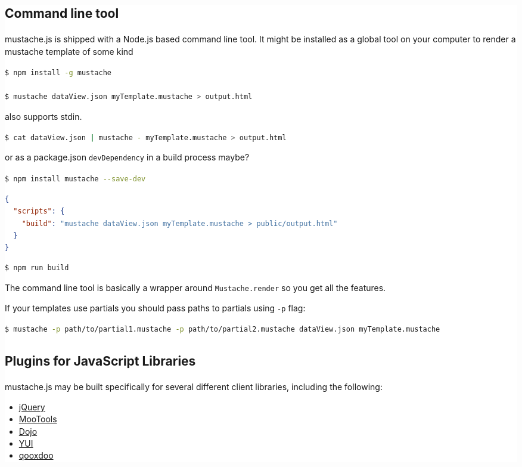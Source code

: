 ## Command line tool

mustache.js is shipped with a Node.js based command line tool. It might be
installed as a global tool on your computer to render a mustache template of
some kind

```bash
$ npm install -g mustache

$ mustache dataView.json myTemplate.mustache > output.html
```

also supports stdin.

```bash
$ cat dataView.json | mustache - myTemplate.mustache > output.html
```

or as a package.json `devDependency` in a build process maybe?

```bash
$ npm install mustache --save-dev
```

```json
{
  "scripts": {
    "build": "mustache dataView.json myTemplate.mustache > public/output.html"
  }
}
```

```bash
$ npm run build
```

The command line tool is basically a wrapper around `Mustache.render` so you get
all the features.

If your templates use partials you should pass paths to partials using `-p`
flag:

```bash
$ mustache -p path/to/partial1.mustache -p path/to/partial2.mustache dataView.json myTemplate.mustache
```

## Plugins for JavaScript Libraries

mustache.js may be built specifically for several different client libraries,
including the following:

- [jQuery](http://jquery.com/)
- [MooTools](http://mootools.net/)
- [Dojo](http://www.dojotoolkit.org/)
- [YUI](http://developer.yahoo.com/yui/)
- [qooxdoo](http://qooxdoo.org/)
